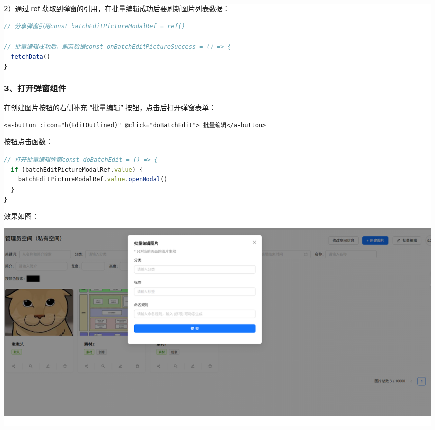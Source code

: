2）通过 ؜ref 获取到弹窗的引用，在批量编辑成功后要刷新图片列表数据：


```TypeScript
// 分享弹窗引用const batchEditPictureModalRef = ref()

// 批量编辑成功后，刷新数据const onBatchEditPictureSuccess = () => {
  fetchData()
}
```

### 3、打开弹窗组件

在创建图片按؜钮的右侧补充 “批量编辑” 按钮，点击后打开弹窗表单：         ﻿            ‍          


```PlainText
<a-button :icon="h(EditOutlined)" @click="doBatchEdit"> 批量编辑</a-button>
```

按钮点击函数：


```TypeScript
// 打开批量编辑弹窗const doBatchEdit = () => {
  if (batchEditPictureModalRef.value) {
    batchEditPictureModalRef.value.openModal()
  }
}
```

效果如图：

![](assets/ZVwbbT5Mho8Kt5x8ZLecHufrneS.png)

---



